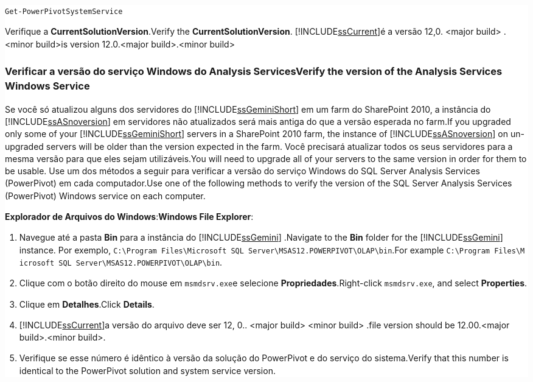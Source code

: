 ```powershell
Get-PowerPivotSystemService  
```  
  
 <span data-ttu-id="091b9-274">Verifique a **CurrentSolutionVersion**.</span><span class="sxs-lookup"><span data-stu-id="091b9-274">Verify the **CurrentSolutionVersion**.</span></span> [!INCLUDE[ssCurrent](../../includes/sscurrent-md.md)]<span data-ttu-id="091b9-275">é a versão 12,0. \<major build> .\<minor build></span><span class="sxs-lookup"><span data-stu-id="091b9-275">is version 12.0.\<major build>.\<minor build></span></span>  
  
### <a name="verify-the-version-of-the-analysis-services-windows-service"></a><span data-ttu-id="091b9-276">Verificar a versão do serviço Windows do Analysis Services</span><span class="sxs-lookup"><span data-stu-id="091b9-276">Verify the version of the Analysis Services Windows Service</span></span>  
 <span data-ttu-id="091b9-277">Se você só atualizou alguns dos servidores do [!INCLUDE[ssGeminiShort](../../includes/ssgeminishort-md.md)] em um farm do SharePoint 2010, a instância do [!INCLUDE[ssASnoversion](../../includes/ssasnoversion-md.md)] em servidores não atualizados será mais antiga do que a versão esperada no farm.</span><span class="sxs-lookup"><span data-stu-id="091b9-277">If you upgraded only some of your [!INCLUDE[ssGeminiShort](../../includes/ssgeminishort-md.md)] servers in a SharePoint 2010 farm, the instance of [!INCLUDE[ssASnoversion](../../includes/ssasnoversion-md.md)] on un-upgraded servers will be older than the version expected in the farm.</span></span> <span data-ttu-id="091b9-278">Você precisará atualizar todos os seus servidores para a mesma versão para que eles sejam utilizáveis.</span><span class="sxs-lookup"><span data-stu-id="091b9-278">You will need to upgrade all of your servers to the same version in order for them to be usable.</span></span> <span data-ttu-id="091b9-279">Use um dos métodos a seguir para verificar a versão do serviço Windows do SQL Server Analysis Services (PowerPivot) em cada computador.</span><span class="sxs-lookup"><span data-stu-id="091b9-279">Use one of the following methods to verify the version of the SQL Server Analysis Services (PowerPivot) Windows service on each computer.</span></span>  
  
 <span data-ttu-id="091b9-280">**Explorador de Arquivos do Windows**:</span><span class="sxs-lookup"><span data-stu-id="091b9-280">**Windows File Explorer**:</span></span>  
  
1.  <span data-ttu-id="091b9-281">Navegue até a pasta **Bin** para a instância do [!INCLUDE[ssGemini](../../includes/ssgemini-md.md)] .</span><span class="sxs-lookup"><span data-stu-id="091b9-281">Navigate to the **Bin** folder for the [!INCLUDE[ssGemini](../../includes/ssgemini-md.md)] instance.</span></span> <span data-ttu-id="091b9-282">Por exemplo, `C:\Program Files\Microsoft SQL Server\MSAS12.POWERPIVOT\OLAP\bin`.</span><span class="sxs-lookup"><span data-stu-id="091b9-282">For example `C:\Program Files\Microsoft SQL Server\MSAS12.POWERPIVOT\OLAP\bin`.</span></span>  
  
2.  <span data-ttu-id="091b9-283">Clique com o botão direito do mouse em `msmdsrv.exe`e selecione **Propriedades**.</span><span class="sxs-lookup"><span data-stu-id="091b9-283">Right-click `msmdsrv.exe`, and select **Properties**.</span></span>  
  
3.  <span data-ttu-id="091b9-284">Clique em **Detalhes**.</span><span class="sxs-lookup"><span data-stu-id="091b9-284">Click **Details**.</span></span>  
  
4.  [!INCLUDE[ssCurrent](../../includes/sscurrent-md.md)]<span data-ttu-id="091b9-285">a versão do arquivo deve ser 12, 0.. \<major build> \<minor build> .</span><span class="sxs-lookup"><span data-stu-id="091b9-285">file version should be 12.00.\<major build>.\<minor build>.</span></span>  
  
5.  <span data-ttu-id="091b9-286">Verifique se esse número é idêntico à versão da solução do PowerPivot e do serviço do sistema.</span><span class="sxs-lookup"><span data-stu-id="091b9-286">Verify that this number is identical to the PowerPivot solution and system service version.</span></span>  
  